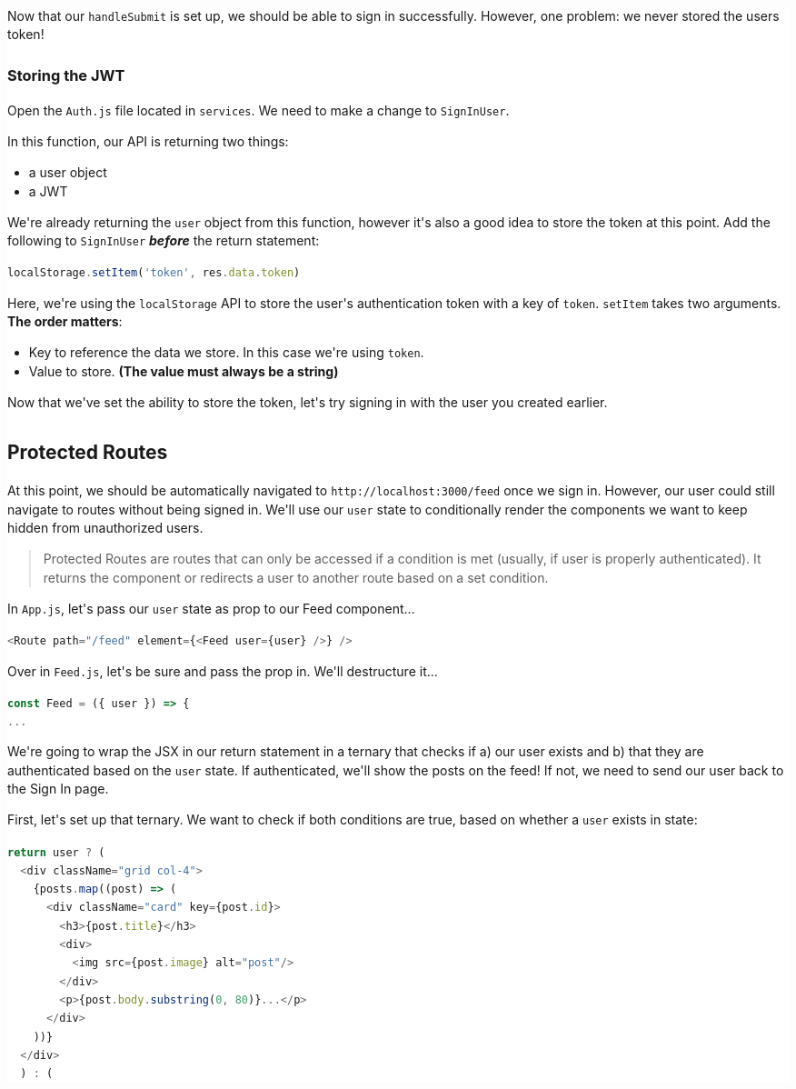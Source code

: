 Now that our `handleSubmit` is set up, we should be able to sign in successfully. However, one problem: we never stored the users token!

### Storing the JWT

Open the `Auth.js` file located in `services`. We need to make a change to `SignInUser`.

In this function, our API is returning two things:

- a user object
- a JWT

We're already returning the `user` object from this function, however it's also a good idea to store the token at this point. Add the following to `SignInUser` **_before_** the return statement:

```js
localStorage.setItem('token', res.data.token)
```

Here, we're using the `localStorage` API to store the user's authentication token with a key of `token`. `setItem` takes two arguments. **The order matters**:

- Key to reference the data we store. In this case we're using `token`.
- Value to store. **(The value must always be a string)**

Now that we've set the ability to store the token, let's try signing in with the user you created earlier.

## Protected Routes

At this point, we should be automatically navigated to `http://localhost:3000/feed` once we sign in. However, our user could still navigate to routes without being signed in. We'll use our `user` state to conditionally render the components we want to keep hidden from unauthorized users.

> Protected Routes are routes that can only be accessed if a condition is met (usually, if user is properly authenticated). It returns the component or redirects a user to another route based on a set condition.

In `App.js`, let's pass our `user` state as prop to our Feed component...

```js
<Route path="/feed" element={<Feed user={user} />} />
```

Over in `Feed.js`, let's be sure and pass the prop in. We'll destructure it...

```js
const Feed = ({ user }) => {
...
```

We're going to wrap the JSX in our return statement in a ternary that checks if a) our user exists and b) that they are authenticated based on the `user` state. If authenticated, we'll show the posts on the feed! If not, we need to send our user back to the Sign In page.

First, let's set up that ternary. We want to check if both conditions are true, based on whether a `user` exists in state:

```js
return user ? (
  <div className="grid col-4">
    {posts.map((post) => (
      <div className="card" key={post.id}>
        <h3>{post.title}</h3>
        <div>
          <img src={post.image} alt="post"/>
        </div>
        <p>{post.body.substring(0, 80)}...</p>
      </div>
    ))}
  </div>
  ) : (
```
